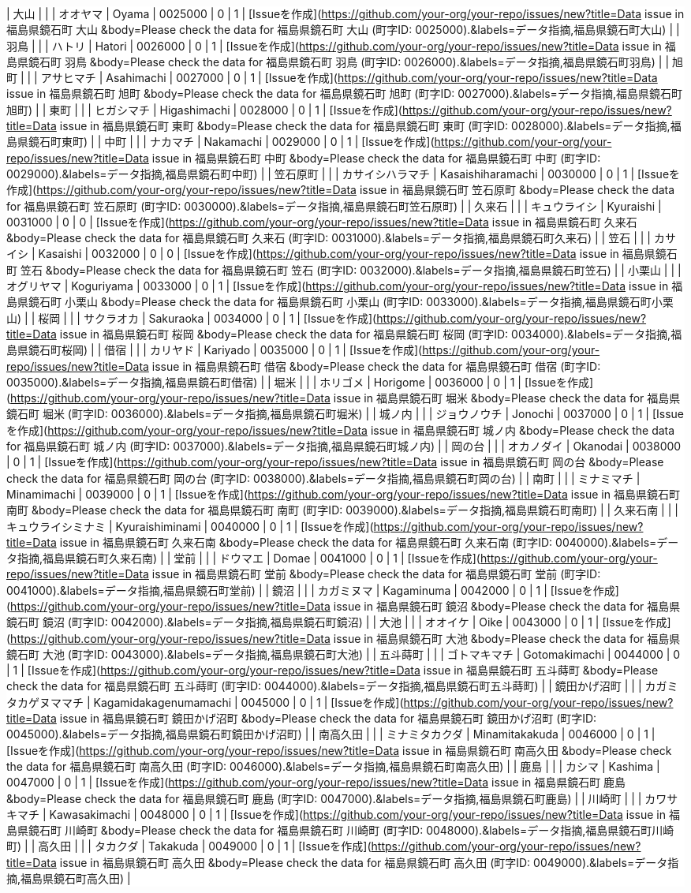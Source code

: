 | 大山 |  |  | オオヤマ   | Oyama | 0025000 | 0 | 1 | [Issueを作成](https://github.com/your-org/your-repo/issues/new?title=Data issue in 福島県鏡石町 大山  &body=Please check the data for 福島県鏡石町 大山   (町字ID: 0025000).&labels=データ指摘,福島県鏡石町大山) |
| 羽鳥 |  |  | ハトリ   | Hatori | 0026000 | 0 | 1 | [Issueを作成](https://github.com/your-org/your-repo/issues/new?title=Data issue in 福島県鏡石町 羽鳥  &body=Please check the data for 福島県鏡石町 羽鳥   (町字ID: 0026000).&labels=データ指摘,福島県鏡石町羽鳥) |
| 旭町 |  |  | アサヒマチ   | Asahimachi | 0027000 | 0 | 1 | [Issueを作成](https://github.com/your-org/your-repo/issues/new?title=Data issue in 福島県鏡石町 旭町  &body=Please check the data for 福島県鏡石町 旭町   (町字ID: 0027000).&labels=データ指摘,福島県鏡石町旭町) |
| 東町 |  |  | ヒガシマチ   | Higashimachi | 0028000 | 0 | 1 | [Issueを作成](https://github.com/your-org/your-repo/issues/new?title=Data issue in 福島県鏡石町 東町  &body=Please check the data for 福島県鏡石町 東町   (町字ID: 0028000).&labels=データ指摘,福島県鏡石町東町) |
| 中町 |  |  | ナカマチ   | Nakamachi | 0029000 | 0 | 1 | [Issueを作成](https://github.com/your-org/your-repo/issues/new?title=Data issue in 福島県鏡石町 中町  &body=Please check the data for 福島県鏡石町 中町   (町字ID: 0029000).&labels=データ指摘,福島県鏡石町中町) |
| 笠石原町 |  |  | カサイシハラマチ   | Kasaishiharamachi | 0030000 | 0 | 1 | [Issueを作成](https://github.com/your-org/your-repo/issues/new?title=Data issue in 福島県鏡石町 笠石原町  &body=Please check the data for 福島県鏡石町 笠石原町   (町字ID: 0030000).&labels=データ指摘,福島県鏡石町笠石原町) |
| 久来石 |  |  | キュウライシ   | Kyuraishi | 0031000 | 0 | 0 | [Issueを作成](https://github.com/your-org/your-repo/issues/new?title=Data issue in 福島県鏡石町 久来石  &body=Please check the data for 福島県鏡石町 久来石   (町字ID: 0031000).&labels=データ指摘,福島県鏡石町久来石) |
| 笠石 |  |  | カサイシ   | Kasaishi | 0032000 | 0 | 0 | [Issueを作成](https://github.com/your-org/your-repo/issues/new?title=Data issue in 福島県鏡石町 笠石  &body=Please check the data for 福島県鏡石町 笠石   (町字ID: 0032000).&labels=データ指摘,福島県鏡石町笠石) |
| 小栗山 |  |  | オグリヤマ   | Koguriyama | 0033000 | 0 | 1 | [Issueを作成](https://github.com/your-org/your-repo/issues/new?title=Data issue in 福島県鏡石町 小栗山  &body=Please check the data for 福島県鏡石町 小栗山   (町字ID: 0033000).&labels=データ指摘,福島県鏡石町小栗山) |
| 桜岡 |  |  | サクラオカ   | Sakuraoka | 0034000 | 0 | 1 | [Issueを作成](https://github.com/your-org/your-repo/issues/new?title=Data issue in 福島県鏡石町 桜岡  &body=Please check the data for 福島県鏡石町 桜岡   (町字ID: 0034000).&labels=データ指摘,福島県鏡石町桜岡) |
| 借宿 |  |  | カリヤド   | Kariyado | 0035000 | 0 | 1 | [Issueを作成](https://github.com/your-org/your-repo/issues/new?title=Data issue in 福島県鏡石町 借宿  &body=Please check the data for 福島県鏡石町 借宿   (町字ID: 0035000).&labels=データ指摘,福島県鏡石町借宿) |
| 堀米 |  |  | ホリゴメ   | Horigome | 0036000 | 0 | 1 | [Issueを作成](https://github.com/your-org/your-repo/issues/new?title=Data issue in 福島県鏡石町 堀米  &body=Please check the data for 福島県鏡石町 堀米   (町字ID: 0036000).&labels=データ指摘,福島県鏡石町堀米) |
| 城ノ内 |  |  | ジョウノウチ   | Jonochi | 0037000 | 0 | 1 | [Issueを作成](https://github.com/your-org/your-repo/issues/new?title=Data issue in 福島県鏡石町 城ノ内  &body=Please check the data for 福島県鏡石町 城ノ内   (町字ID: 0037000).&labels=データ指摘,福島県鏡石町城ノ内) |
| 岡の台 |  |  | オカノダイ   | Okanodai | 0038000 | 0 | 1 | [Issueを作成](https://github.com/your-org/your-repo/issues/new?title=Data issue in 福島県鏡石町 岡の台  &body=Please check the data for 福島県鏡石町 岡の台   (町字ID: 0038000).&labels=データ指摘,福島県鏡石町岡の台) |
| 南町 |  |  | ミナミマチ   | Minamimachi | 0039000 | 0 | 1 | [Issueを作成](https://github.com/your-org/your-repo/issues/new?title=Data issue in 福島県鏡石町 南町  &body=Please check the data for 福島県鏡石町 南町   (町字ID: 0039000).&labels=データ指摘,福島県鏡石町南町) |
| 久来石南 |  |  | キュウライシミナミ   | Kyuraishiminami | 0040000 | 0 | 1 | [Issueを作成](https://github.com/your-org/your-repo/issues/new?title=Data issue in 福島県鏡石町 久来石南  &body=Please check the data for 福島県鏡石町 久来石南   (町字ID: 0040000).&labels=データ指摘,福島県鏡石町久来石南) |
| 堂前 |  |  | ドウマエ   | Domae | 0041000 | 0 | 1 | [Issueを作成](https://github.com/your-org/your-repo/issues/new?title=Data issue in 福島県鏡石町 堂前  &body=Please check the data for 福島県鏡石町 堂前   (町字ID: 0041000).&labels=データ指摘,福島県鏡石町堂前) |
| 鏡沼 |  |  | カガミヌマ   | Kagaminuma | 0042000 | 0 | 1 | [Issueを作成](https://github.com/your-org/your-repo/issues/new?title=Data issue in 福島県鏡石町 鏡沼  &body=Please check the data for 福島県鏡石町 鏡沼   (町字ID: 0042000).&labels=データ指摘,福島県鏡石町鏡沼) |
| 大池 |  |  | オオイケ   | Oike | 0043000 | 0 | 1 | [Issueを作成](https://github.com/your-org/your-repo/issues/new?title=Data issue in 福島県鏡石町 大池  &body=Please check the data for 福島県鏡石町 大池   (町字ID: 0043000).&labels=データ指摘,福島県鏡石町大池) |
| 五斗蒔町 |  |  | ゴトマキマチ   | Gotomakimachi | 0044000 | 0 | 1 | [Issueを作成](https://github.com/your-org/your-repo/issues/new?title=Data issue in 福島県鏡石町 五斗蒔町  &body=Please check the data for 福島県鏡石町 五斗蒔町   (町字ID: 0044000).&labels=データ指摘,福島県鏡石町五斗蒔町) |
| 鏡田かげ沼町 |  |  | カガミタカゲヌママチ   | Kagamidakagenumamachi | 0045000 | 0 | 1 | [Issueを作成](https://github.com/your-org/your-repo/issues/new?title=Data issue in 福島県鏡石町 鏡田かげ沼町  &body=Please check the data for 福島県鏡石町 鏡田かげ沼町   (町字ID: 0045000).&labels=データ指摘,福島県鏡石町鏡田かげ沼町) |
| 南高久田 |  |  | ミナミタカクダ   | Minamitakakuda | 0046000 | 0 | 1 | [Issueを作成](https://github.com/your-org/your-repo/issues/new?title=Data issue in 福島県鏡石町 南高久田  &body=Please check the data for 福島県鏡石町 南高久田   (町字ID: 0046000).&labels=データ指摘,福島県鏡石町南高久田) |
| 鹿島 |  |  | カシマ   | Kashima | 0047000 | 0 | 1 | [Issueを作成](https://github.com/your-org/your-repo/issues/new?title=Data issue in 福島県鏡石町 鹿島  &body=Please check the data for 福島県鏡石町 鹿島   (町字ID: 0047000).&labels=データ指摘,福島県鏡石町鹿島) |
| 川崎町 |  |  | カワサキマチ   | Kawasakimachi | 0048000 | 0 | 1 | [Issueを作成](https://github.com/your-org/your-repo/issues/new?title=Data issue in 福島県鏡石町 川崎町  &body=Please check the data for 福島県鏡石町 川崎町   (町字ID: 0048000).&labels=データ指摘,福島県鏡石町川崎町) |
| 高久田 |  |  | タカクダ   | Takakuda | 0049000 | 0 | 1 | [Issueを作成](https://github.com/your-org/your-repo/issues/new?title=Data issue in 福島県鏡石町 高久田  &body=Please check the data for 福島県鏡石町 高久田   (町字ID: 0049000).&labels=データ指摘,福島県鏡石町高久田) |